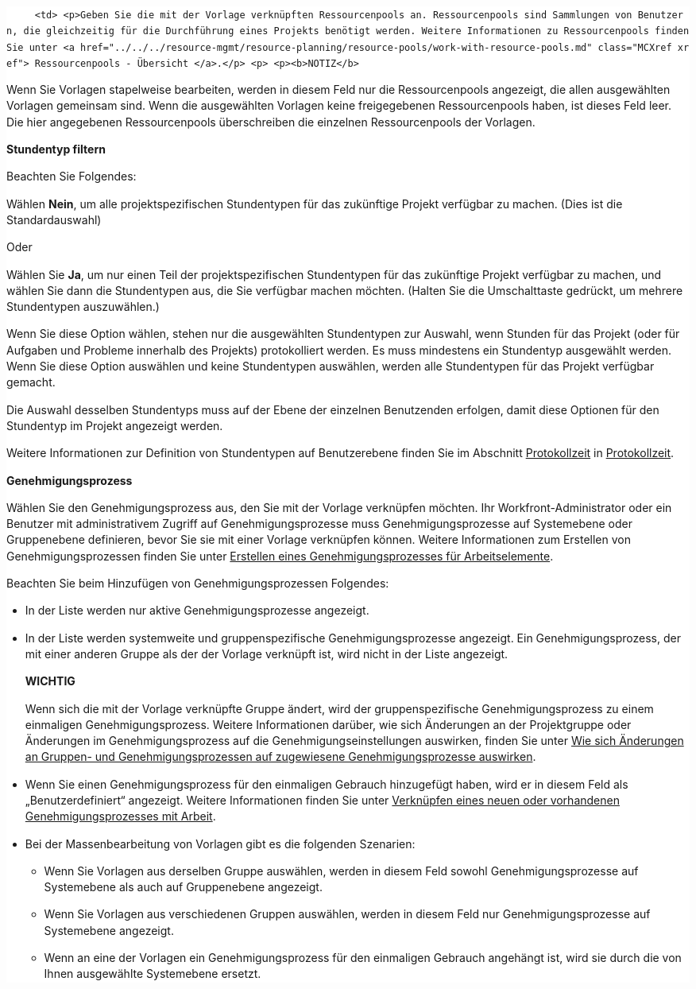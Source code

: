          <td> <p>Geben Sie die mit der Vorlage verknüpften Ressourcenpools an. Ressourcenpools sind Sammlungen von Benutzern, die gleichzeitig für die Durchführung eines Projekts benötigt werden. Weitere Informationen zu Ressourcenpools finden Sie unter <a href="../../../resource-mgmt/resource-planning/resource-pools/work-with-resource-pools.md" class="MCXref xref"> Ressourcenpools - Übersicht </a>.</p> <p> <p><b>NOTIZ</b>

   Wenn Sie Vorlagen stapelweise bearbeiten, werden in diesem Feld nur die Ressourcenpools angezeigt, die allen ausgewählten Vorlagen gemeinsam sind. Wenn die ausgewählten Vorlagen keine freigegebenen Ressourcenpools haben, ist dieses Feld leer. Die hier angegebenen Ressourcenpools überschreiben die einzelnen Ressourcenpools der Vorlagen.</p> </p> </td>
   </tr>
       <tr> 
         <td role="rowheader"><strong>Stundentyp filtern</strong> </td> 
         <td> <p>Beachten Sie Folgendes:</p> <p>Wählen <strong>Nein</strong>, um alle projektspezifischen Stundentypen für das zukünftige Projekt verfügbar zu machen. (Dies ist die Standardauswahl)</p> <p>Oder</p> <p>Wählen Sie <strong>Ja</strong>, um nur einen Teil der projektspezifischen Stundentypen für das zukünftige Projekt verfügbar zu machen, und wählen Sie dann die Stundentypen aus, die Sie verfügbar machen möchten. (Halten Sie die Umschalttaste gedrückt, um mehrere Stundentypen auszuwählen.)</p> <p>Wenn Sie diese Option wählen, stehen nur die ausgewählten Stundentypen zur Auswahl, wenn Stunden für das Projekt (oder für Aufgaben und Probleme innerhalb des Projekts) protokolliert werden. Es muss mindestens ein Stundentyp ausgewählt werden. Wenn Sie diese Option auswählen und keine Stundentypen auswählen, werden alle Stundentypen für das Projekt verfügbar gemacht.</p> <p>Die Auswahl desselben Stundentyps muss auf der Ebene der einzelnen Benutzenden erfolgen, damit diese Optionen für den Stundentyp im Projekt angezeigt werden. </p> <p>Weitere Informationen zur Definition von Stundentypen auf Benutzerebene finden Sie im Abschnitt <a href="../../../timesheets/create-and-manage-timesheets/log-time.md#understa" class="MCXref xref">Protokollzeit</a> in <a href="../../../timesheets/create-and-manage-timesheets/log-time.md" class="MCXref xref">Protokollzeit</a>.</p> </td> 
       </tr> 
       <tr> 
         <td role="rowheader"><strong>Genehmigungsprozess</strong> </td> 
         <td> <p>Wählen Sie den Genehmigungsprozess aus, den Sie mit der Vorlage verknüpfen möchten. Ihr Workfront-Administrator oder ein Benutzer mit administrativem Zugriff auf Genehmigungsprozesse muss Genehmigungsprozesse auf Systemebene oder Gruppenebene definieren, bevor Sie sie mit einer Vorlage verknüpfen können. Weitere Informationen zum Erstellen von Genehmigungsprozessen finden Sie unter <a href="../../../administration-and-setup/customize-workfront/configure-approval-milestone-processes/create-approval-processes.md" class="MCXref xref">Erstellen eines Genehmigungsprozesses für Arbeitselemente</a>.</p> <p>Beachten Sie beim Hinzufügen von Genehmigungsprozessen Folgendes: </p> 
         <ul> 
         <li>In der Liste werden nur aktive Genehmigungsprozesse angezeigt. </li> 
         <li> <p>In der Liste werden systemweite und gruppenspezifische Genehmigungsprozesse angezeigt. Ein Genehmigungsprozess, der mit einer anderen Gruppe als der der Vorlage verknüpft ist, wird nicht in der Liste angezeigt.</p> <p><b>WICHTIG</b>

   Wenn sich die mit der Vorlage verknüpfte Gruppe ändert, wird der gruppenspezifische Genehmigungsprozess zu einem einmaligen Genehmigungsprozess. Weitere Informationen darüber, wie sich Änderungen an der Projektgruppe oder Änderungen im Genehmigungsprozess auf die Genehmigungseinstellungen auswirken, finden Sie unter <a href="../../../administration-and-setup/customize-workfront/configure-approval-milestone-processes/how-changes-affect-group-approvals.md">Wie sich Änderungen an Gruppen- und Genehmigungsprozessen auf zugewiesene Genehmigungsprozesse auswirken</a>. </p> </li>
   <li> <p>Wenn Sie einen Genehmigungsprozess für den einmaligen Gebrauch hinzugefügt haben, wird er in diesem Feld als „Benutzerdefiniert“ angezeigt. Weitere Informationen finden Sie unter <a href="../../../review-and-approve-work/manage-approvals/associate-approval-with-work.md" class="MCXref xref">Verknüpfen eines neuen oder vorhandenen Genehmigungsprozesses mit Arbeit</a>. </p> 
         </li> 
         <li> <p>Bei der Massenbearbeitung von Vorlagen gibt es die folgenden Szenarien:</p> 
         <ul> 
            <li> <p>Wenn Sie Vorlagen aus derselben Gruppe auswählen, werden in diesem Feld sowohl Genehmigungsprozesse auf Systemebene als auch auf Gruppenebene angezeigt.</p> </li> 
            <li> <p>Wenn Sie Vorlagen aus verschiedenen Gruppen auswählen, werden in diesem Feld nur Genehmigungsprozesse auf Systemebene angezeigt.</p> </li> 
            <li> <p>Wenn an eine der Vorlagen ein Genehmigungsprozess für den einmaligen Gebrauch angehängt ist, wird sie durch die von Ihnen ausgewählte Systemebene ersetzt. </p> </li> 
         </ul> </li> 
         </ul> </td> 